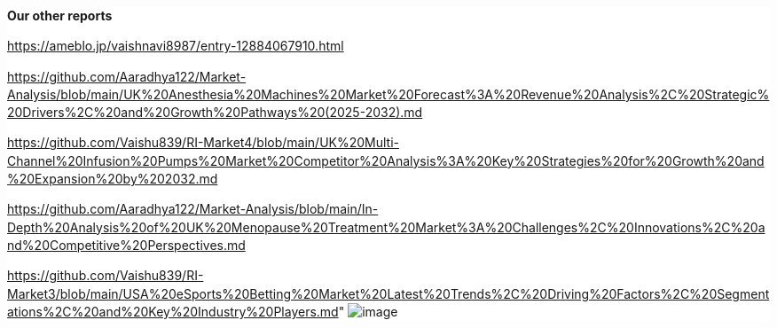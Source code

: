 <strong>Our other reports</strong>

<a href=https://ameblo.jp/vaishnavi8987/entry-12884067910.html>https://ameblo.jp/vaishnavi8987/entry-12884067910.html</a>

<a href=https://github.com/Aaradhya122/Market-Analysis/blob/main/UK%20Anesthesia%20Machines%20Market%20Forecast%3A%20Revenue%20Analysis%2C%20Strategic%20Drivers%2C%20and%20Growth%20Pathways%20(2025-2032).md>https://github.com/Aaradhya122/Market-Analysis/blob/main/UK%20Anesthesia%20Machines%20Market%20Forecast%3A%20Revenue%20Analysis%2C%20Strategic%20Drivers%2C%20and%20Growth%20Pathways%20(2025-2032).md</a>

<a href=https://github.com/Vaishu839/RI-Market4/blob/main/UK%20Multi-Channel%20Infusion%20Pumps%20Market%20Competitor%20Analysis%3A%20Key%20Strategies%20for%20Growth%20and%20Expansion%20by%202032.md>https://github.com/Vaishu839/RI-Market4/blob/main/UK%20Multi-Channel%20Infusion%20Pumps%20Market%20Competitor%20Analysis%3A%20Key%20Strategies%20for%20Growth%20and%20Expansion%20by%202032.md</a>

<a href=https://github.com/Aaradhya122/Market-Analysis/blob/main/In-Depth%20Analysis%20of%20UK%20Menopause%20Treatment%20Market%3A%20Challenges%2C%20Innovations%2C%20and%20Competitive%20Perspectives.md>https://github.com/Aaradhya122/Market-Analysis/blob/main/In-Depth%20Analysis%20of%20UK%20Menopause%20Treatment%20Market%3A%20Challenges%2C%20Innovations%2C%20and%20Competitive%20Perspectives.md</a>

<a href=https://github.com/Vaishu839/RI-Market3/blob/main/USA%20eSports%20Betting%20Market%20Latest%20Trends%2C%20Driving%20Factors%2C%20Segmentations%2C%20and%20Key%20Industry%20Players.md>https://github.com/Vaishu839/RI-Market3/blob/main/USA%20eSports%20Betting%20Market%20Latest%20Trends%2C%20Driving%20Factors%2C%20Segmentations%2C%20and%20Key%20Industry%20Players.md</a>"
![image](https://github.com/user-attachments/assets/0a826a88-5ad7-43fa-b661-91535bde3f21)
